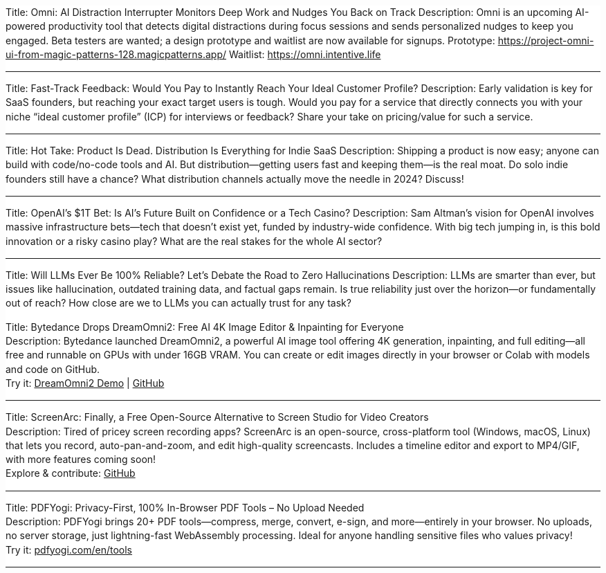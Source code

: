 Title: Omni: AI Distraction Interrupter Monitors Deep Work and Nudges You Back on Track
Description: Omni is an upcoming AI-powered productivity tool that detects digital distractions during focus sessions and sends personalized nudges to keep you engaged. Beta testers are wanted; a design prototype and waitlist are now available for signups.
Prototype: https://project-omni-ui-from-magic-patterns-128.magicpatterns.app/
Waitlist: https://omni.intentive.life

---

Title: Fast-Track Feedback: Would You Pay to Instantly Reach Your Ideal Customer Profile?
Description: Early validation is key for SaaS founders, but reaching your exact target users is tough. Would you pay for a service that directly connects you with your niche “ideal customer profile” (ICP) for interviews or feedback? Share your take on pricing/value for such a service.

---

Title: Hot Take: Product Is Dead. Distribution Is Everything for Indie SaaS
Description: Shipping a product is now easy; anyone can build with code/no-code tools and AI. But distribution—getting users fast and keeping them—is the real moat. Do solo indie founders still have a chance? What distribution channels actually move the needle in 2024? Discuss!

---

Title: OpenAI’s $1T Bet: Is AI’s Future Built on Confidence or a Tech Casino?
Description: Sam Altman’s vision for OpenAI involves massive infrastructure bets—tech that doesn’t exist yet, funded by industry-wide confidence. With big tech jumping in, is this bold innovation or a risky casino play? What are the real stakes for the whole AI sector?

---

Title: Will LLMs Ever Be 100% Reliable? Let’s Debate the Road to Zero Hallucinations
Description: LLMs are smarter than ever, but issues like hallucination, outdated training data, and factual gaps remain. Is true reliability just over the horizon—or fundamentally out of reach? How close are we to LLMs you can actually trust for any task?

Title: Bytedance Drops DreamOmni2: Free AI 4K Image Editor & Inpainting for Everyone  
Description: Bytedance launched DreamOmni2, a powerful AI image tool offering 4K generation, inpainting, and full editing—all free and runnable on GPUs with under 16GB VRAM. You can create or edit images directly in your browser or Colab with models and code on GitHub.  
Try it: [DreamOmni2 Demo](https://huggingface.co/spaces/wcy1122/DreamOmni2-Edit) | [GitHub](https://github.com/dvlab-research/DreamOmni2)  

---

Title: ScreenArc: Finally, a Free Open-Source Alternative to Screen Studio for Video Creators  
Description: Tired of pricey screen recording apps? ScreenArc is an open-source, cross-platform tool (Windows, macOS, Linux) that lets you record, auto-pan-and-zoom, and edit high-quality screencasts. Includes a timeline editor and export to MP4/GIF, with more features coming soon!  
Explore & contribute: [GitHub](https://github.com/screenarc/screenarc)  

---

Title: PDFYogi: Privacy-First, 100% In-Browser PDF Tools – No Upload Needed  
Description: PDFYogi brings 20+ PDF tools—compress, merge, convert, e-sign, and more—entirely in your browser. No uploads, no server storage, just lightning-fast WebAssembly processing. Ideal for anyone handling sensitive files who values privacy!  
Try it: [pdfyogi.com/en/tools](https://pdfyogi.com/en/tools)  

---